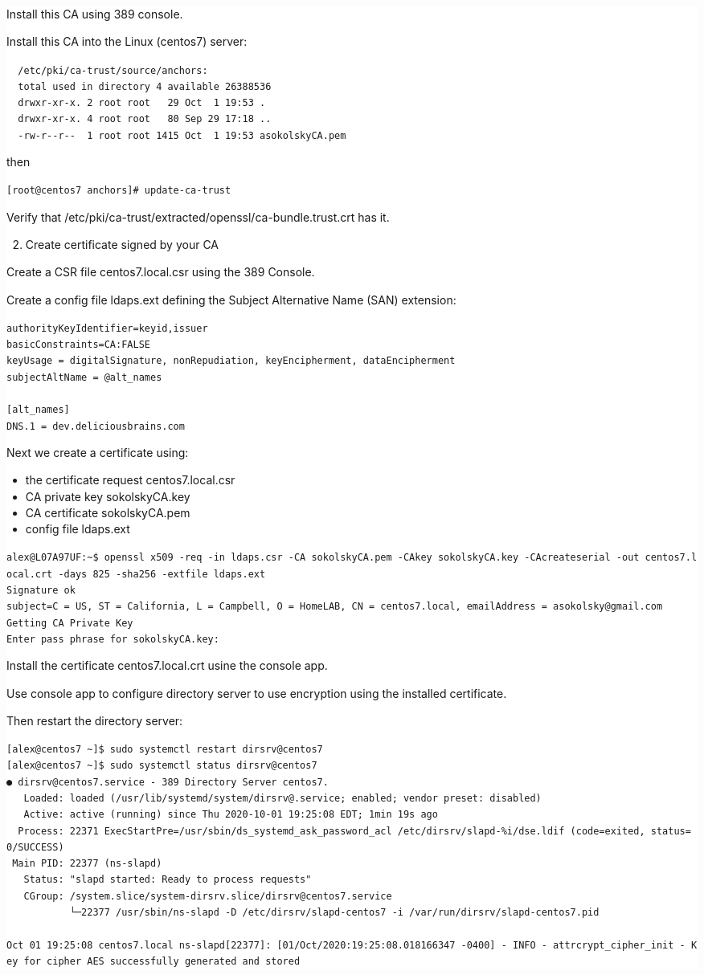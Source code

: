 Install this CA using 389 console.

Install this CA into the Linux (centos7) server:
```
  /etc/pki/ca-trust/source/anchors:
  total used in directory 4 available 26388536
  drwxr-xr-x. 2 root root   29 Oct  1 19:53 .
  drwxr-xr-x. 4 root root   80 Sep 29 17:18 ..
  -rw-r--r--  1 root root 1415 Oct  1 19:53 asokolskyCA.pem
```
then
```
[root@centos7 anchors]# update-ca-trust
```

Verify that /etc/pki/ca-trust/extracted/openssl/ca-bundle.trust.crt has it.

2. Create certificate signed by your CA

Create a CSR file centos7.local.csr using the 389 Console.


Create a config file ldaps.ext defining the Subject Alternative Name (SAN) extension:
```
authorityKeyIdentifier=keyid,issuer
basicConstraints=CA:FALSE
keyUsage = digitalSignature, nonRepudiation, keyEncipherment, dataEncipherment
subjectAltName = @alt_names

[alt_names]
DNS.1 = dev.deliciousbrains.com
```

Next we create a certificate using:

* the certificate request centos7.local.csr
* CA private key sokolskyCA.key
* CA certificate sokolskyCA.pem
* config file ldaps.ext

```
alex@L07A97UF:~$ openssl x509 -req -in ldaps.csr -CA sokolskyCA.pem -CAkey sokolskyCA.key -CAcreateserial -out centos7.local.crt -days 825 -sha256 -extfile ldaps.ext
Signature ok
subject=C = US, ST = California, L = Campbell, O = HomeLAB, CN = centos7.local, emailAddress = asokolsky@gmail.com
Getting CA Private Key
Enter pass phrase for sokolskyCA.key:
```

Install the certificate centos7.local.crt usine the console app.

Use console app to configure directory server to use encryption using the installed certificate.

Then restart the directory server:
```
[alex@centos7 ~]$ sudo systemctl restart dirsrv@centos7
[alex@centos7 ~]$ sudo systemctl status dirsrv@centos7
● dirsrv@centos7.service - 389 Directory Server centos7.
   Loaded: loaded (/usr/lib/systemd/system/dirsrv@.service; enabled; vendor preset: disabled)
   Active: active (running) since Thu 2020-10-01 19:25:08 EDT; 1min 19s ago
  Process: 22371 ExecStartPre=/usr/sbin/ds_systemd_ask_password_acl /etc/dirsrv/slapd-%i/dse.ldif (code=exited, status=0/SUCCESS)
 Main PID: 22377 (ns-slapd)
   Status: "slapd started: Ready to process requests"
   CGroup: /system.slice/system-dirsrv.slice/dirsrv@centos7.service
           └─22377 /usr/sbin/ns-slapd -D /etc/dirsrv/slapd-centos7 -i /var/run/dirsrv/slapd-centos7.pid

Oct 01 19:25:08 centos7.local ns-slapd[22377]: [01/Oct/2020:19:25:08.018166347 -0400] - INFO - attrcrypt_cipher_init - Key for cipher AES successfully generated and stored
```